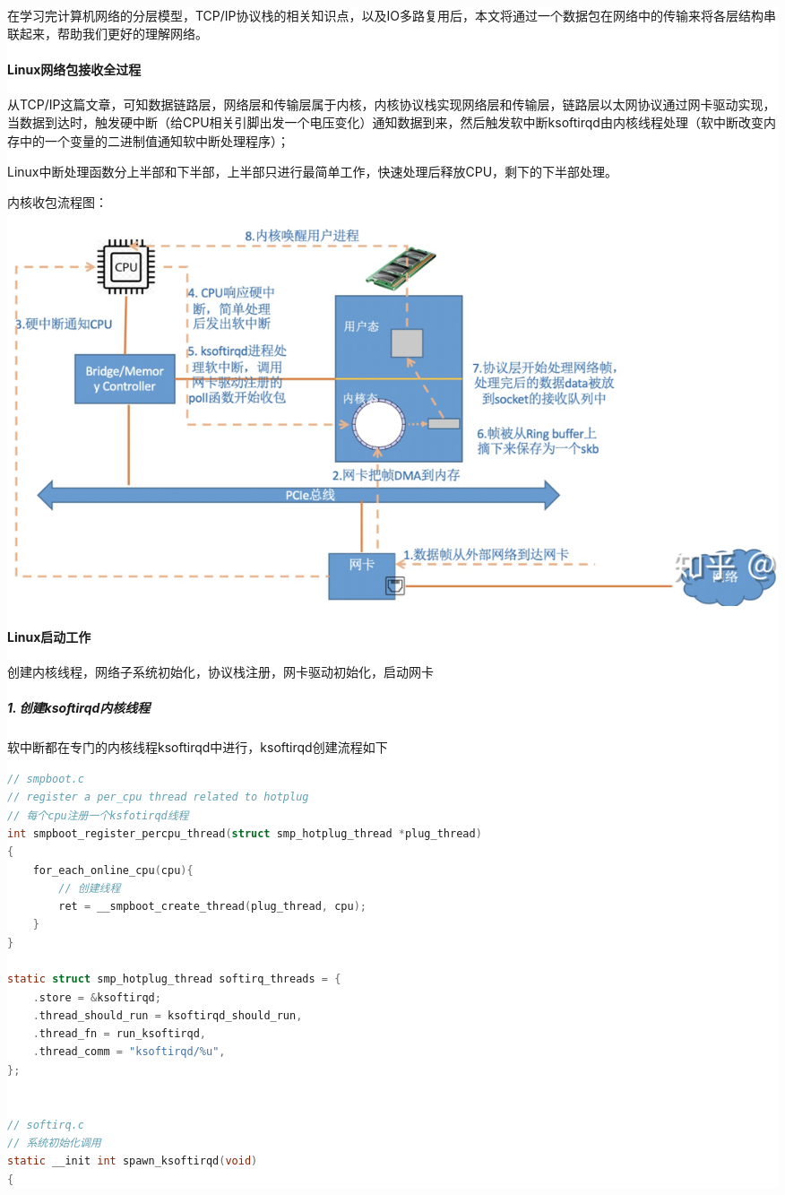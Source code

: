 在学习完计算机网络的分层模型，TCP/IP协议栈的相关知识点，以及IO多路复用后，本文将通过一个数据包在网络中的传输来将各层结构串联起来，帮助我们更好的理解网络。

#### Linux网络包接收全过程

从TCP/IP这篇文章，可知数据链路层，网络层和传输层属于内核，内核协议栈实现网络层和传输层，链路层以太网协议通过网卡驱动实现，当数据到达时，触发硬中断（给CPU相关引脚出发一个电压变化）通知数据到来，然后触发软中断ksoftirqd由内核线程处理（软中断改变内存中的一个变量的二进制值通知软中断处理程序）；

Linux中断处理函数分上半部和下半部，上半部只进行最简单工作，快速处理后释放CPU，剩下的下半部处理。

内核收包流程图：

![linux_recv_data1](..\pic\linux_recv_data1.png)

#### Linux启动工作

创建内核线程，网络子系统初始化，协议栈注册，网卡驱动初始化，启动网卡

##### 1. 创建ksoftirqd内核线程

软中断都在专门的内核线程ksoftirqd中进行，ksoftirqd创建流程如下

```c
// smpboot.c
// register a per_cpu thread related to hotplug
// 每个cpu注册一个ksfotirqd线程
int smpboot_register_percpu_thread(struct smp_hotplug_thread *plug_thread)
{
    for_each_online_cpu(cpu){
        // 创建线程
        ret = __smpboot_create_thread(plug_thread, cpu);
    }
}

static struct smp_hotplug_thread softirq_threads = {
    .store = &ksoftirqd;
    .thread_should_run = ksoftirqd_should_run,
    .thread_fn = run_ksoftirqd,
    .thread_comm = "ksoftirqd/%u",
};


// softirq.c
// 系统初始化调用
static __init int spawn_ksoftirqd(void)
{
```